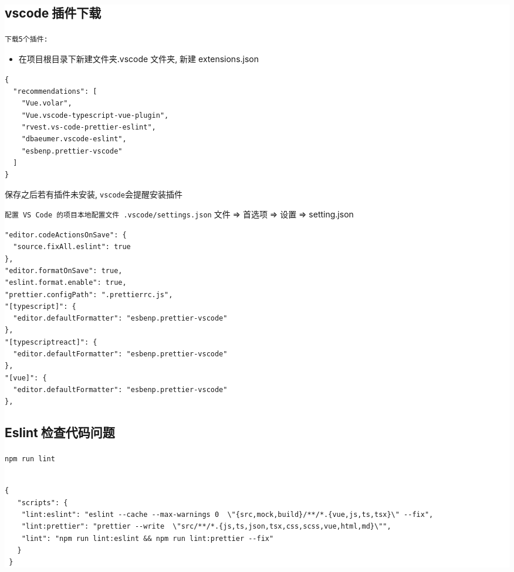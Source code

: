 ## vscode 插件下载

`下载5个插件:`



- 在项目根目录下新建文件夹.vscode 文件夹, 新建 extensions.json

```vscode
{
  "recommendations": [
    "Vue.volar",
    "Vue.vscode-typescript-vue-plugin",
    "rvest.vs-code-prettier-eslint",
    "dbaeumer.vscode-eslint",
    "esbenp.prettier-vscode"
  ]
}
```

保存之后若有插件未安装, `vscode`会提醒安装插件

`配置 VS Code 的项目本地配置文件 .vscode/settings.json` 文件 => 首选项 => 设置 => setting.json

```config
"editor.codeActionsOnSave": {
  "source.fixAll.eslint": true
},
"editor.formatOnSave": true,
"eslint.format.enable": true,
"prettier.configPath": ".prettierrc.js",
"[typescript]": {
  "editor.defaultFormatter": "esbenp.prettier-vscode"
},
"[typescriptreact]": {
  "editor.defaultFormatter": "esbenp.prettier-vscode"
},
"[vue]": {
  "editor.defaultFormatter": "esbenp.prettier-vscode"
},
```

## Eslint 检查代码问题

`npm run lint`

```script

{
   "scripts": {
    "lint:eslint": "eslint --cache --max-warnings 0  \"{src,mock,build}/**/*.{vue,js,ts,tsx}\" --fix",
    "lint:prettier": "prettier --write  \"src/**/*.{js,ts,json,tsx,css,scss,vue,html,md}\"",
    "lint": "npm run lint:eslint && npm run lint:prettier --fix"
   }
 }

```
